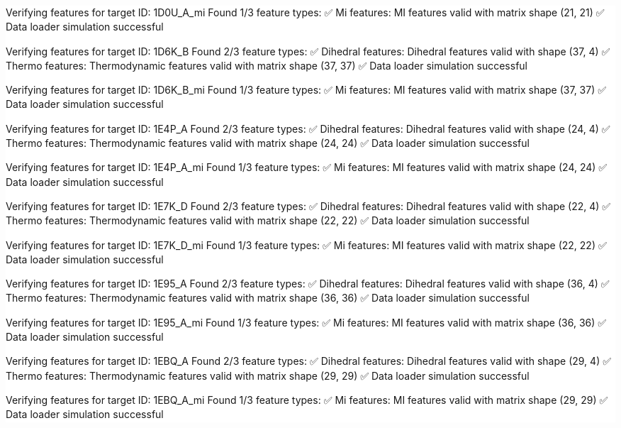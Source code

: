 Verifying features for target ID: 1D0U_A_mi
Found 1/3 feature types:
✅ Mi features: MI features valid with matrix shape (21, 21)
✅ Data loader simulation successful

Verifying features for target ID: 1D6K_B
Found 2/3 feature types:
✅ Dihedral features: Dihedral features valid with shape (37, 4)
✅ Thermo features: Thermodynamic features valid with matrix shape (37, 37)
✅ Data loader simulation successful

Verifying features for target ID: 1D6K_B_mi
Found 1/3 feature types:
✅ Mi features: MI features valid with matrix shape (37, 37)
✅ Data loader simulation successful

Verifying features for target ID: 1E4P_A
Found 2/3 feature types:
✅ Dihedral features: Dihedral features valid with shape (24, 4)
✅ Thermo features: Thermodynamic features valid with matrix shape (24, 24)
✅ Data loader simulation successful

Verifying features for target ID: 1E4P_A_mi
Found 1/3 feature types:
✅ Mi features: MI features valid with matrix shape (24, 24)
✅ Data loader simulation successful

Verifying features for target ID: 1E7K_D
Found 2/3 feature types:
✅ Dihedral features: Dihedral features valid with shape (22, 4)
✅ Thermo features: Thermodynamic features valid with matrix shape (22, 22)
✅ Data loader simulation successful

Verifying features for target ID: 1E7K_D_mi
Found 1/3 feature types:
✅ Mi features: MI features valid with matrix shape (22, 22)
✅ Data loader simulation successful

Verifying features for target ID: 1E95_A
Found 2/3 feature types:
✅ Dihedral features: Dihedral features valid with shape (36, 4)
✅ Thermo features: Thermodynamic features valid with matrix shape (36, 36)
✅ Data loader simulation successful

Verifying features for target ID: 1E95_A_mi
Found 1/3 feature types:
✅ Mi features: MI features valid with matrix shape (36, 36)
✅ Data loader simulation successful

Verifying features for target ID: 1EBQ_A
Found 2/3 feature types:
✅ Dihedral features: Dihedral features valid with shape (29, 4)
✅ Thermo features: Thermodynamic features valid with matrix shape (29, 29)
✅ Data loader simulation successful

Verifying features for target ID: 1EBQ_A_mi
Found 1/3 feature types:
✅ Mi features: MI features valid with matrix shape (29, 29)
✅ Data loader simulation successful
